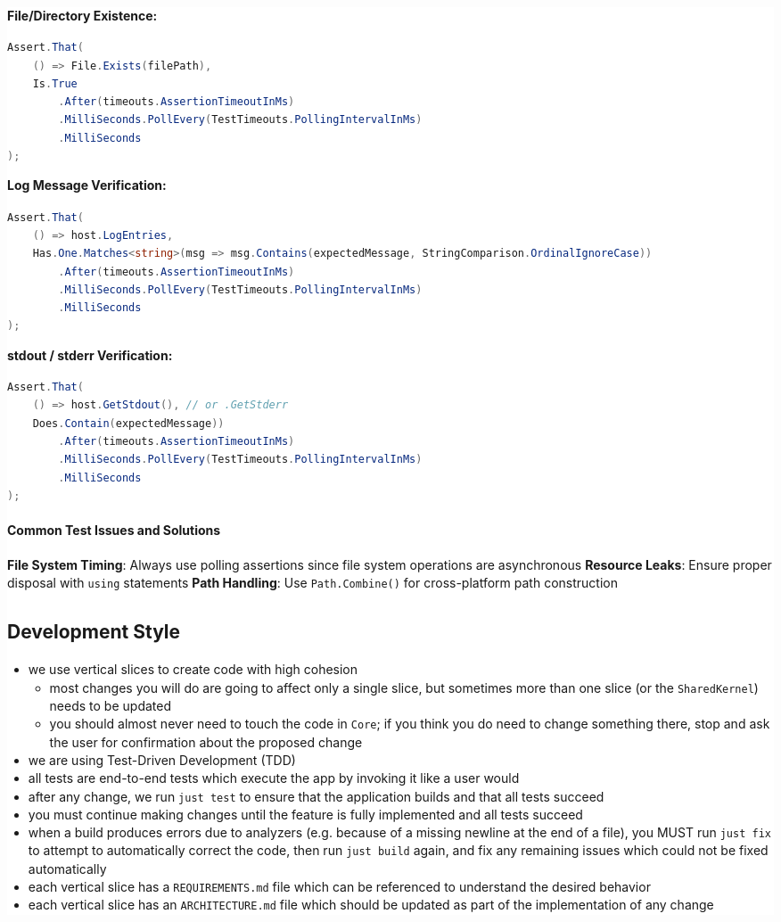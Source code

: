 **File/Directory Existence:**

```csharp
Assert.That(
    () => File.Exists(filePath),
    Is.True
        .After(timeouts.AssertionTimeoutInMs)
        .MilliSeconds.PollEvery(TestTimeouts.PollingIntervalInMs)
        .MilliSeconds
);
```

**Log Message Verification:**

```csharp
Assert.That(
    () => host.LogEntries,
    Has.One.Matches<string>(msg => msg.Contains(expectedMessage, StringComparison.OrdinalIgnoreCase))
        .After(timeouts.AssertionTimeoutInMs)
        .MilliSeconds.PollEvery(TestTimeouts.PollingIntervalInMs)
        .MilliSeconds
);
```

**stdout / stderr Verification:**

```csharp
Assert.That(
    () => host.GetStdout(), // or .GetStderr
    Does.Contain(expectedMessage))
        .After(timeouts.AssertionTimeoutInMs)
        .MilliSeconds.PollEvery(TestTimeouts.PollingIntervalInMs)
        .MilliSeconds
);
```

#### Common Test Issues and Solutions

**File System Timing**: Always use polling assertions since file system operations are asynchronous
**Resource Leaks**: Ensure proper disposal with `using` statements
**Path Handling**: Use `Path.Combine()` for cross-platform path construction

## Development Style

- we use vertical slices to create code with high cohesion
  - most changes you will do are going to affect only a single slice, but sometimes more than one slice (or the `SharedKernel`) needs to be updated
  - you should almost never need to touch the code in `Core`; if you think you do need to change something there, stop and ask the user for confirmation about the proposed change
- we are using Test-Driven Development (TDD)
- all tests are end-to-end tests which execute the app by invoking it like a user would
- after any change, we run `just test` to ensure that the application builds and that all tests succeed
- you must continue making changes until the feature is fully implemented and all tests succeed
- when a build produces errors due to analyzers (e.g. because of a missing newline at the end of a file), you MUST run `just fix` to attempt to automatically correct the code, then run `just build` again, and fix any remaining issues which could not be fixed automatically
- each vertical slice has a `REQUIREMENTS.md` file which can be referenced to understand the desired behavior
- each vertical slice has an `ARCHITECTURE.md` file which should be updated as part of the implementation of any change
